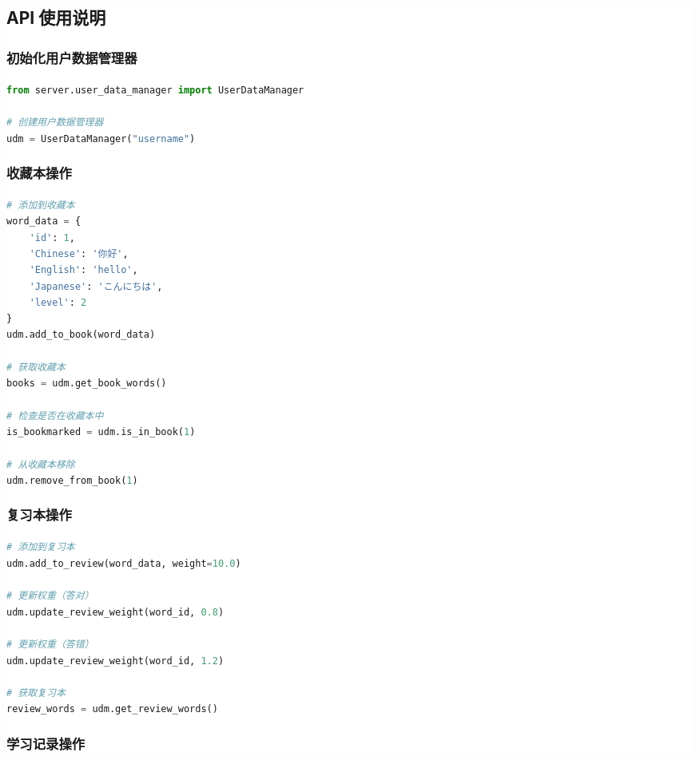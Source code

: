 ## API 使用说明

### 初始化用户数据管理器

```python
from server.user_data_manager import UserDataManager

# 创建用户数据管理器
udm = UserDataManager("username")
```

### 收藏本操作

```python
# 添加到收藏本
word_data = {
    'id': 1,
    'Chinese': '你好',
    'English': 'hello',
    'Japanese': 'こんにちは',
    'level': 2
}
udm.add_to_book(word_data)

# 获取收藏本
books = udm.get_book_words()

# 检查是否在收藏本中
is_bookmarked = udm.is_in_book(1)

# 从收藏本移除
udm.remove_from_book(1)
```

### 复习本操作

```python
# 添加到复习本
udm.add_to_review(word_data, weight=10.0)

# 更新权重（答对）
udm.update_review_weight(word_id, 0.8)

# 更新权重（答错）
udm.update_review_weight(word_id, 1.2)

# 获取复习本
review_words = udm.get_review_words()
```

### 学习记录操作
